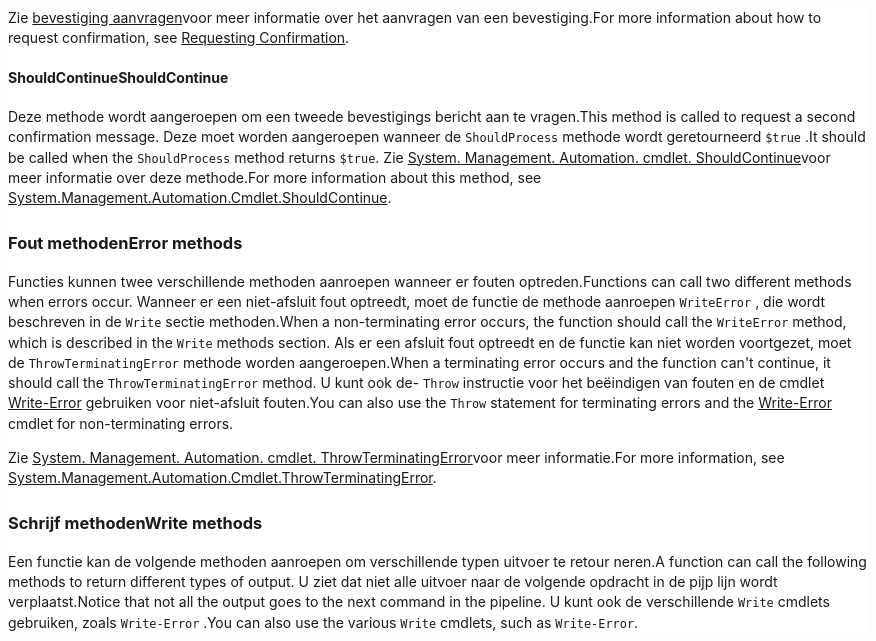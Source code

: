 <span data-ttu-id="2f38c-150">Zie [bevestiging aanvragen](/powershell/scripting/developer/cmdlet/requesting-confirmation)voor meer informatie over het aanvragen van een bevestiging.</span><span class="sxs-lookup"><span data-stu-id="2f38c-150">For more information about how to request confirmation, see [Requesting Confirmation](/powershell/scripting/developer/cmdlet/requesting-confirmation).</span></span>

#### <a name="shouldcontinue"></a><span data-ttu-id="2f38c-151">ShouldContinue</span><span class="sxs-lookup"><span data-stu-id="2f38c-151">ShouldContinue</span></span>

<span data-ttu-id="2f38c-152">Deze methode wordt aangeroepen om een tweede bevestigings bericht aan te vragen.</span><span class="sxs-lookup"><span data-stu-id="2f38c-152">This method is called to request a second confirmation message.</span></span> <span data-ttu-id="2f38c-153">Deze moet worden aangeroepen wanneer de `ShouldProcess` methode wordt geretourneerd `$true` .</span><span class="sxs-lookup"><span data-stu-id="2f38c-153">It should be called when the `ShouldProcess` method returns `$true`.</span></span> <span data-ttu-id="2f38c-154">Zie [System. Management. Automation. cmdlet. ShouldContinue](/dotnet/api/system.management.automation.cmdlet.shouldcontinue)voor meer informatie over deze methode.</span><span class="sxs-lookup"><span data-stu-id="2f38c-154">For more information about this method, see [System.Management.Automation.Cmdlet.ShouldContinue](/dotnet/api/system.management.automation.cmdlet.shouldcontinue).</span></span>

### <a name="error-methods"></a><span data-ttu-id="2f38c-155">Fout methoden</span><span class="sxs-lookup"><span data-stu-id="2f38c-155">Error methods</span></span>

<span data-ttu-id="2f38c-156">Functies kunnen twee verschillende methoden aanroepen wanneer er fouten optreden.</span><span class="sxs-lookup"><span data-stu-id="2f38c-156">Functions can call two different methods when errors occur.</span></span> <span data-ttu-id="2f38c-157">Wanneer er een niet-afsluit fout optreedt, moet de functie de methode aanroepen `WriteError` , die wordt beschreven in de `Write` sectie methoden.</span><span class="sxs-lookup"><span data-stu-id="2f38c-157">When a non-terminating error occurs, the function should call the `WriteError` method, which is described in the `Write` methods section.</span></span> <span data-ttu-id="2f38c-158">Als er een afsluit fout optreedt en de functie kan niet worden voortgezet, moet de `ThrowTerminatingError` methode worden aangeroepen.</span><span class="sxs-lookup"><span data-stu-id="2f38c-158">When a terminating error occurs and the function can't continue, it should call the `ThrowTerminatingError` method.</span></span> <span data-ttu-id="2f38c-159">U kunt ook de- `Throw` instructie voor het beëindigen van fouten en de cmdlet [Write-Error](xref:Microsoft.PowerShell.Utility.Write-Error) gebruiken voor niet-afsluit fouten.</span><span class="sxs-lookup"><span data-stu-id="2f38c-159">You can also use the `Throw` statement for terminating errors and the [Write-Error](xref:Microsoft.PowerShell.Utility.Write-Error) cmdlet for non-terminating errors.</span></span>

<span data-ttu-id="2f38c-160">Zie [System. Management. Automation. cmdlet. ThrowTerminatingError](/dotnet/api/system.management.automation.cmdlet.throwterminatingerror)voor meer informatie.</span><span class="sxs-lookup"><span data-stu-id="2f38c-160">For more information, see [System.Management.Automation.Cmdlet.ThrowTerminatingError](/dotnet/api/system.management.automation.cmdlet.throwterminatingerror).</span></span>

### <a name="write-methods"></a><span data-ttu-id="2f38c-161">Schrijf methoden</span><span class="sxs-lookup"><span data-stu-id="2f38c-161">Write methods</span></span>

<span data-ttu-id="2f38c-162">Een functie kan de volgende methoden aanroepen om verschillende typen uitvoer te retour neren.</span><span class="sxs-lookup"><span data-stu-id="2f38c-162">A function can call the following methods to return different types of output.</span></span>
<span data-ttu-id="2f38c-163">U ziet dat niet alle uitvoer naar de volgende opdracht in de pijp lijn wordt verplaatst.</span><span class="sxs-lookup"><span data-stu-id="2f38c-163">Notice that not all the output goes to the next command in the pipeline.</span></span> <span data-ttu-id="2f38c-164">U kunt ook de verschillende `Write` cmdlets gebruiken, zoals `Write-Error` .</span><span class="sxs-lookup"><span data-stu-id="2f38c-164">You can also use the various `Write` cmdlets, such as `Write-Error`.</span></span>
